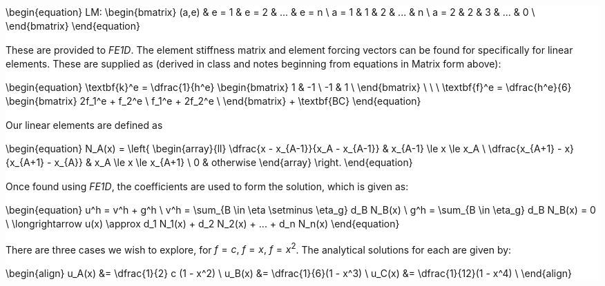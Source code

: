 \begin{equation}
LM:
\begin{bmatrix}
(a,e) & e = 1 & e = 2 & ... & e = n \\
a = 1     & 1 & 2 & ... & n \\
a = 2     & 2 & 3 & ... & 0 \\
\end{bmatrix}
\end{equation}

These are provided to *FE1D*. The element stiffness matrix and element forcing vectors can be found for specifically for linear elements. These are supplied as (derived in class and notes beginning from equations in Matrix form above):

\begin{equation}
\textbf{k}^e = \dfrac{1}{h^e} 
\begin{bmatrix}
1  & -1 \\
-1 & 1  \\
\end{bmatrix}
\ \ \ \textbf{f}^e = \dfrac{h^e}{6}
\begin{bmatrix}
2f_1^e + f_2^e \\
f_1^e + 2f_2^e \\
\end{bmatrix} + \textbf{BC}
\end{equation}

Our linear elements are defined as 

\begin{equation}
N_A(x) = \left\{
\begin{array}{ll}
      \dfrac{x - x_{A-1}}{x_A - x_{A-1}} & x_{A-1} \le x \le x_A \\
      \dfrac{x_{A+1} - x}{x_{A+1} - x_{A}} & x_A \le x \le x_{A+1} \\
      0 & otherwise
\end{array} 
\right.
\end{equation}

Once found using *FE1D*, the coefficients are used to form the solution, which is given as:

\begin{equation}
u^h = v^h + g^h \\
v^h = \sum_{B \in \eta \setminus \eta_g} d_B N_B(x) \\
g^h = \sum_{B \in \eta_g} d_B N_B(x) = 0 \\
\longrightarrow u(x) \approx d_1 N_1(x) + d_2 N_2(x) + ... + d_n N_n(x)
\end{equation}

There are three cases we wish to explore, for $f = c,\ f = x,\ f = x^2$. The analytical solutions for each are given by:

\begin{align}
u_A(x) &= \dfrac{1}{2} c (1 - x^2) \\
u_B(x) &= \dfrac{1}{6}(1 - x^3) \\
u_C(x) &= \dfrac{1}{12}(1 - x^4) \\
\end{align}
